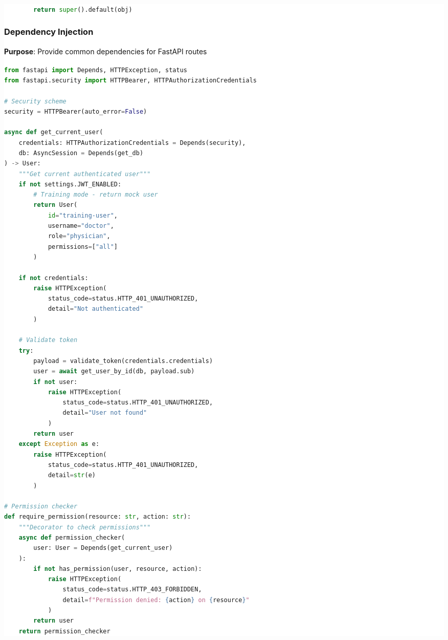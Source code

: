 ```python
        return super().default(obj)
```

### Dependency Injection
**Purpose**: Provide common dependencies for FastAPI routes

```python
from fastapi import Depends, HTTPException, status
from fastapi.security import HTTPBearer, HTTPAuthorizationCredentials

# Security scheme
security = HTTPBearer(auto_error=False)

async def get_current_user(
    credentials: HTTPAuthorizationCredentials = Depends(security),
    db: AsyncSession = Depends(get_db)
) -> User:
    """Get current authenticated user"""
    if not settings.JWT_ENABLED:
        # Training mode - return mock user
        return User(
            id="training-user",
            username="doctor",
            role="physician",
            permissions=["all"]
        )
    
    if not credentials:
        raise HTTPException(
            status_code=status.HTTP_401_UNAUTHORIZED,
            detail="Not authenticated"
        )
    
    # Validate token
    try:
        payload = validate_token(credentials.credentials)
        user = await get_user_by_id(db, payload.sub)
        if not user:
            raise HTTPException(
                status_code=status.HTTP_401_UNAUTHORIZED,
                detail="User not found"
            )
        return user
    except Exception as e:
        raise HTTPException(
            status_code=status.HTTP_401_UNAUTHORIZED,
            detail=str(e)
        )

# Permission checker
def require_permission(resource: str, action: str):
    """Decorator to check permissions"""
    async def permission_checker(
        user: User = Depends(get_current_user)
    ):
        if not has_permission(user, resource, action):
            raise HTTPException(
                status_code=status.HTTP_403_FORBIDDEN,
                detail=f"Permission denied: {action} on {resource}"
            )
        return user
    return permission_checker
```
